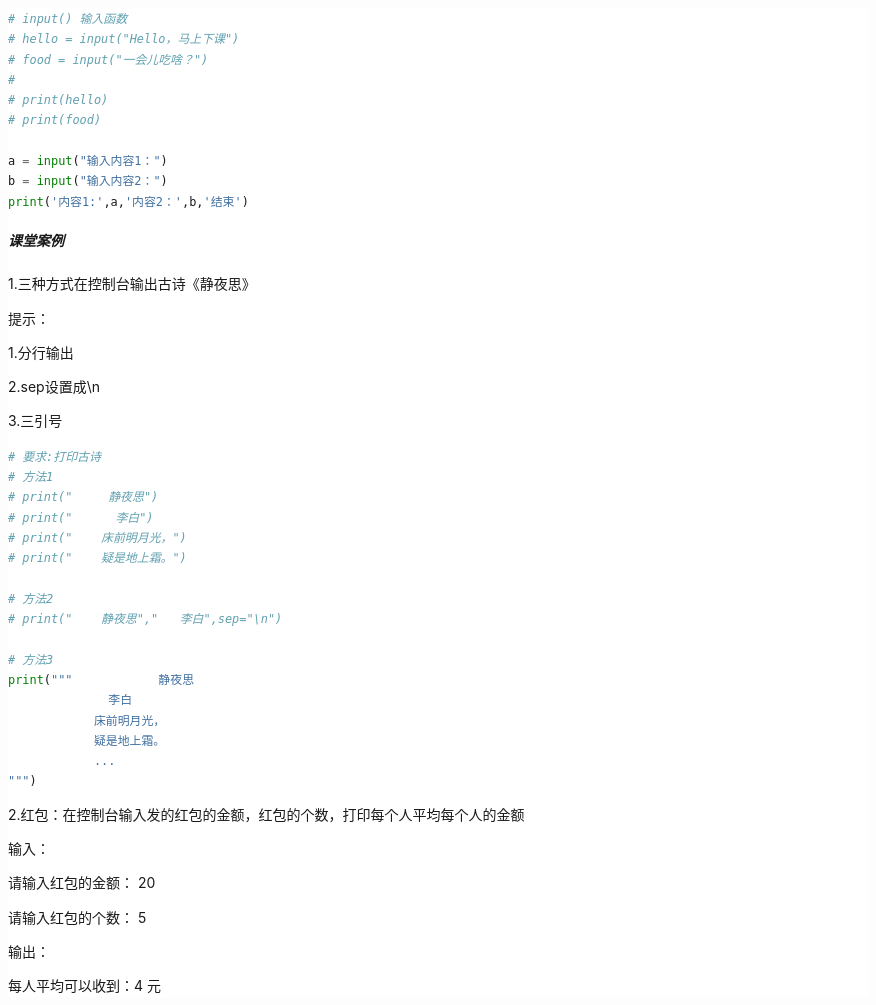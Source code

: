 ```python
# input() 输入函数
# hello = input("Hello，马上下课")
# food = input("一会儿吃啥？")
#
# print(hello)
# print(food)

a = input("输入内容1：")
b = input("输入内容2：")
print('内容1:',a,'内容2：',b,'结束')
```



##### 课堂案例

1.三种方式在控制台输出古诗《静夜思》

提示：

   1.分行输出

   2.sep设置成\n

   3.三引号

```python
# 要求:打印古诗
# 方法1
# print("     静夜思")
# print("      李白")
# print("    床前明月光，")
# print("    疑是地上霜。")

# 方法2
# print("    静夜思","   李白",sep="\n")

# 方法3
print("""            静夜思
              李白
            床前明月光，
            疑是地上霜。
            ... 
""")
```

2.红包：在控制台输入发的红包的金额，红包的个数，打印每个人平均每个人的金额

输入：

请输入红包的金额： 20

请输入红包的个数： 5

输出：

每人平均可以收到：4 元
